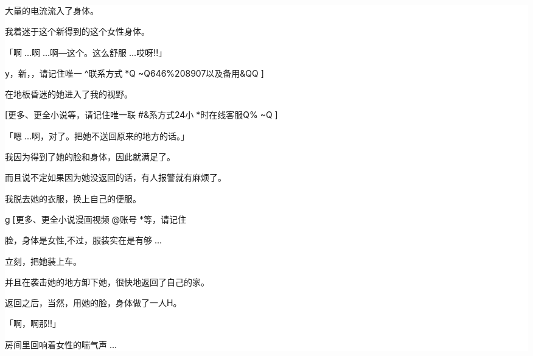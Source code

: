 

大量的电流流入了身体。





我着迷于这个新得到的这个女性身体。





「啊 ...啊 ...啊―这个。这么舒服 ...哎呀!!」

y，新，，请记住唯一 ^联系方式 *Q ~Q646%208907以及备用&QQ ]





在地板昏迷的她进入了我的视野。



 [更多、更全小说等，请记住唯一联 #&系方式24小 *时在线客服Q% ~Q ]



「嗯 ...啊，对了。把她不送回原来的地方的话。」



我因为得到了她的脸和身体，因此就满足了。



而且说不定如果因为她没返回的话，有人报警就有麻烦了。





我脱去她的衣服，换上自己的便服。

g [更多、更全小说漫画视频 @账号 *等，请记住



脸，身体是女性,不过，服装实在是有够 ...



立刻，把她装上车。



并且在袭击她的地方卸下她，很快地返回了自己的家。





返回之后，当然，用她的脸，身体做了一人H。





「啊，啊那!!」





房间里回响着女性的喘气声 ...

